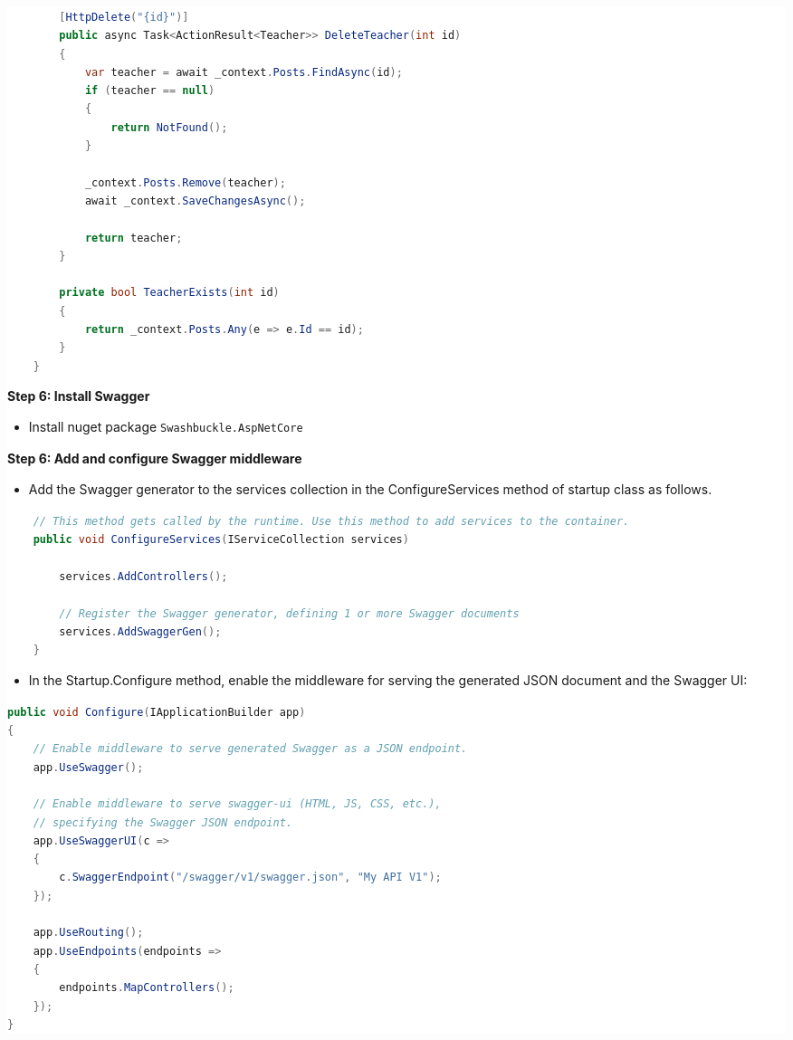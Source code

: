 ```csharp
        [HttpDelete("{id}")]
        public async Task<ActionResult<Teacher>> DeleteTeacher(int id)
        {
            var teacher = await _context.Posts.FindAsync(id);
            if (teacher == null)
            {
                return NotFound();
            }

            _context.Posts.Remove(teacher);
            await _context.SaveChangesAsync();

            return teacher;
        }

        private bool TeacherExists(int id)
        {
            return _context.Posts.Any(e => e.Id == id);
        }
    }
```

**Step 6: Install Swagger**  
* Install nuget package ```Swashbuckle.AspNetCore```

**Step 6: Add and configure Swagger middleware**
* Add the Swagger generator to the services collection in the ConfigureServices method of startup class as follows.  
```csharp
    // This method gets called by the runtime. Use this method to add services to the container.
    public void ConfigureServices(IServiceCollection services)

        services.AddControllers();

        // Register the Swagger generator, defining 1 or more Swagger documents
        services.AddSwaggerGen();
    }
```

* In the Startup.Configure method, enable the middleware for serving the generated JSON document and the Swagger UI:

```csharp
public void Configure(IApplicationBuilder app)
{
    // Enable middleware to serve generated Swagger as a JSON endpoint.
    app.UseSwagger();

    // Enable middleware to serve swagger-ui (HTML, JS, CSS, etc.),
    // specifying the Swagger JSON endpoint.
    app.UseSwaggerUI(c =>
    {
        c.SwaggerEndpoint("/swagger/v1/swagger.json", "My API V1");
    });

    app.UseRouting();
    app.UseEndpoints(endpoints =>
    {
        endpoints.MapControllers();
    });
}

```
